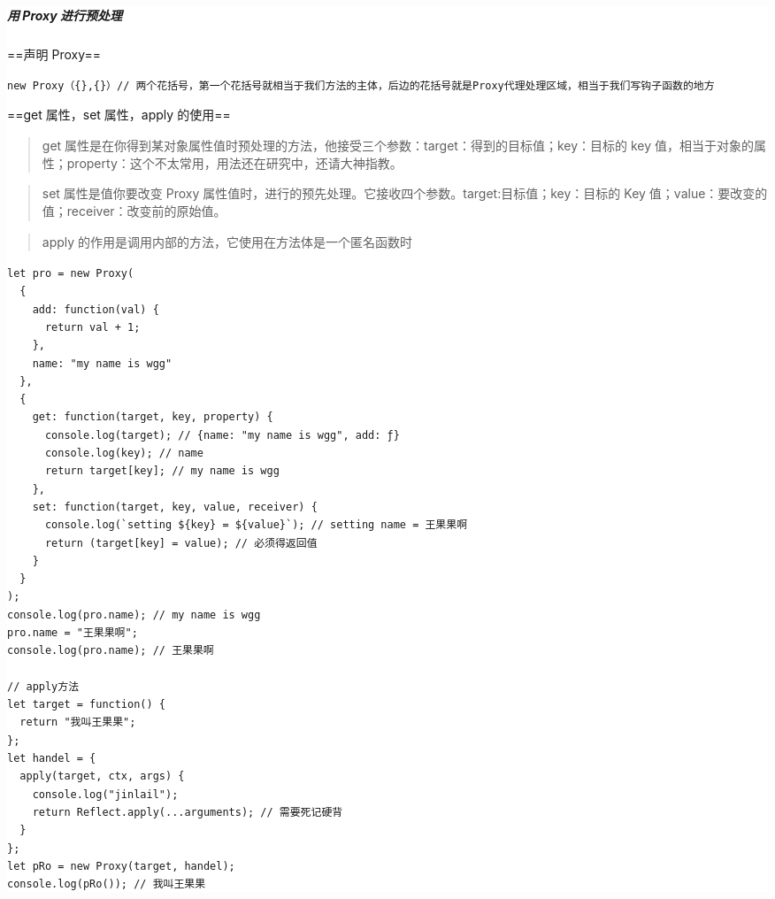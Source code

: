 ##### 用 Proxy 进行预处理

==声明 Proxy==

```
new Proxy（{},{}）// 两个花括号，第一个花括号就相当于我们方法的主体，后边的花括号就是Proxy代理处理区域，相当于我们写钩子函数的地方
```

==get 属性，set 属性，apply 的使用==

> get 属性是在你得到某对象属性值时预处理的方法，他接受三个参数：target：得到的目标值；key：目标的 key 值，相当于对象的属性；property：这个不太常用，用法还在研究中，还请大神指教。

> set 属性是值你要改变 Proxy 属性值时，进行的预先处理。它接收四个参数。target:目标值；key：目标的 Key 值；value：要改变的值；receiver：改变前的原始值。

> apply 的作用是调用内部的方法，它使用在方法体是一个匿名函数时

```
let pro = new Proxy(
  {
    add: function(val) {
      return val + 1;
    },
    name: "my name is wgg"
  },
  {
    get: function(target, key, property) {
      console.log(target); // {name: "my name is wgg", add: ƒ}
      console.log(key); // name
      return target[key]; // my name is wgg
    },
    set: function(target, key, value, receiver) {
      console.log(`setting ${key} = ${value}`); // setting name = 王果果啊
      return (target[key] = value); // 必须得返回值
    }
  }
);
console.log(pro.name); // my name is wgg
pro.name = "王果果啊";
console.log(pro.name); // 王果果啊

// apply方法
let target = function() {
  return "我叫王果果";
};
let handel = {
  apply(target, ctx, args) {
    console.log("jinlail");
    return Reflect.apply(...arguments); // 需要死记硬背
  }
};
let pRo = new Proxy(target, handel);
console.log(pRo()); // 我叫王果果
```


  [wen]: "wang"